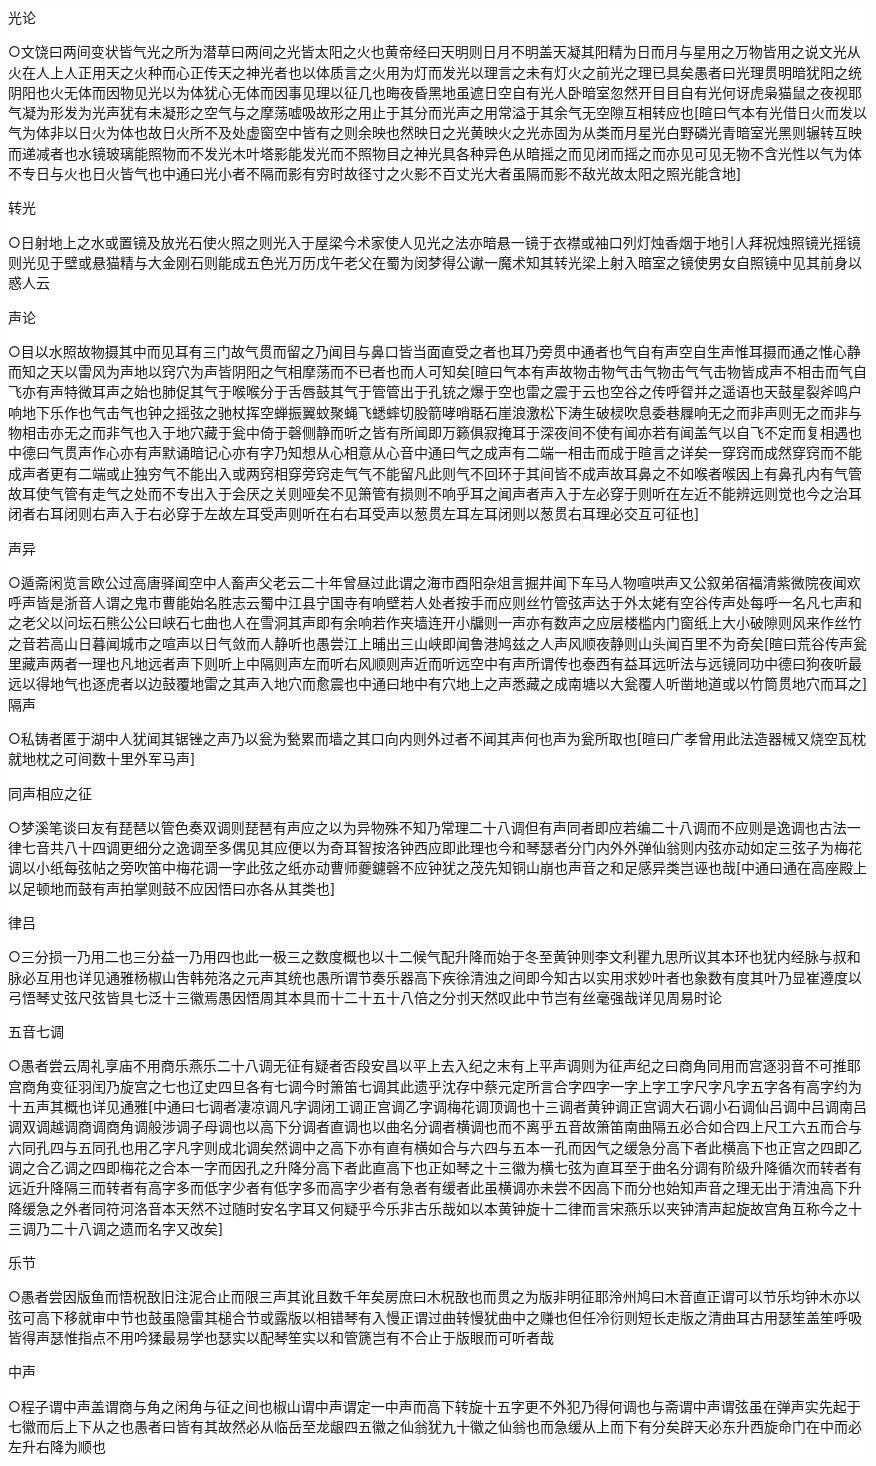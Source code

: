 光论  

○文饶曰两间变状皆气光之所为潜草曰两间之光皆太阳之火也黄帝经曰天明则日月不明盖天凝其阳精为日而月与星用之万物皆用之说文光从火在人上人正用天之火种而心正传天之神光者也以体质言之火用为灯而发光以理言之未有灯火之前光之理已具矣愚者曰光理贯明暗犹阳之统阴阳也火无体而因物见光以为体犹心无体而因事见理以征几也晦夜昏黑地虽遮日空自有光人卧暗室忽然开目目自有光何讶虎枭猫鼠之夜视耶气凝为形发为光声犹有未凝形之空气与之摩荡嘘吸故形之用止于其分而光声之用常溢于其余气无空隙互相转应也[暄曰气本有光借日火而发以气为体非以日火为体也故日火所不及处虚窗空中皆有之则余映也然映日之光黄映火之光赤固为从类而月星光白野磷光青暗室光黑则辗转互映而递减者也水镜玻璃能照物而不发光木叶塔影能发光而不照物目之神光具各种异色从暗摇之而见闭而摇之而亦见可见无物不含光性以气为体不专日与火也日火皆气也中通曰光小者不隔而影有穷时故径寸之火影不百丈光大者虽隔而影不敌光故太阳之照光能含地]  

转光  

○日射地上之水或置镜及放光石使火照之则光入于屋梁今术家使人见光之法亦暗悬一镜于衣襟或袖口列灯烛香烟于地引人拜祝烛照镜光摇镜则光见于壁或悬猫精与大金刚石则能成五色光万历戊午老父在蜀为闵梦得公谳一魔术知其转光梁上射入暗室之镜使男女自照镜中见其前身以惑人云  

声论  

○目以水照故物摄其中而见耳有三门故气贯而留之乃闻目与鼻口皆当面直受之者也耳乃旁贯中通者也气自有声空自生声惟耳摄而通之惟心静而知之天以雷风为声地以窍穴为声皆阴阳之气相摩荡而不已者也而人可知矣[暄曰气本有声故物击物气击气物击气气击物皆成声不相击而气自飞亦有声特微耳声之始也肺促其气于喉喉分于舌唇鼓其气于管管出于孔铳之爆于空也雷之震于云也空谷之传呼眢并之遥语也天鼓星裂斧鸣户响地下乐作也气击气也钟之摇弦之驰杖挥空蝉振翼蚊聚蝇飞蟋蟀切股箭哮哨聒石崖浪激松下涛生破棂吹息委巷屧响无之而非声则无之而非与物相击亦无之而非气也入于地穴藏于瓮中倚于磬侧静而听之皆有所闻即万籁俱寂掩耳于深夜间不使有闻亦若有闻盖气以自飞不定而复相遇也中德曰气贯声作心亦有声默诵暗记心亦有字乃知想从心相意从心音中通曰气之成声有二端一相击而成于暄言之详矣一穿窍而成然穿窍而不能成声者更有二端或止独穷气不能出入或两窍相穿旁窍走气气不能留凡此则气不回环于其间皆不成声故耳鼻之不如喉者喉因上有鼻孔内有气管故耳使气管有走气之处而不专出入于会厌之关则哑矣不见箫管有损则不响乎耳之闻声者声入于左必穿于则听在左近不能辨远则觉也今之治耳闭者右耳闭则右声入于右必穿于左故左耳受声则听在右右耳受声以葱贯左耳左耳闭则以葱贯右耳理必交互可征也]  

声异  

○遁斋闲览言欧公过高唐驿闻空中人畜声父老云二十年曾昼过此谓之海市酉阳杂俎言掘井闻下车马人物喧哄声又公叙弟宿福清紫微院夜闻欢呼声皆是浙音人谓之鬼市曹能始名胜志云蜀中江县宁国寺有响壁若人处者按手而应则丝竹管弦声达于外太姥有空谷传声处每呼一名凡七声和之老父以问坛石熊公公曰峡石七曲也人在雪洞其声即有余响若作夹墙连开小牖则一声亦有数声之应层楼槛内门窗纸上大小破隙则风来作丝竹之音若高山日暮闻城市之喧声以日气敛而人静听也愚尝江上晡出三山峡即闻鲁港鸠兹之人声风顺夜静则山头闻百里不为奇矣[暄曰荒谷传声瓮里藏声两者一理也凡地远者声下则听上中隔则声左而听右风顺则声近而听远空中有声所谓传也泰西有益耳远听法与远镜同功中德曰狗夜听最远以得地气也逐虎者以边鼓覆地雷之其声入地穴而愈震也中通曰地中有穴地上之声悉藏之成南塘以大瓮覆人听凿地道或以竹筒贯地穴而耳之]隔声  

○私铸者匿于湖中人犹闻其锯锉之声乃以瓮为甃累而墙之其口向内则外过者不闻其声何也声为瓮所取也[暄曰广孝曾用此法造器械又烧空瓦枕就地枕之可间数十里外军马声]  

同声相应之征  

○梦溪笔谈曰友有琵琶以管色奏双调则琵琶有声应之以为异物殊不知乃常理二十八调但有声同者即应若编二十八调而不应则是逸调也古法一律七音共八十四调更细分之逸调至多偶见其应便以为奇耳智按洛钟西应即此理也今和琴瑟者分门内外外弹仙翁则内弦亦动如定三弦子为梅花调以小纸每弦帖之旁吹笛中梅花调一字此弦之纸亦动曹师夔鑢磬不应钟犹之茂先知铜山崩也声音之和足感异类岂诬也哉[中通曰通在高座殿上以足顿地而鼓有声拍掌则鼓不应因悟曰亦各从其类也]  

律吕  

○三分损一乃用二也三分益一乃用四也此一极三之数度概也以十二候气配升降而始于冬至黄钟则李文利瞿九思所议其本环也犹内经脉与叔和脉必互用也详见通雅杨椒山吿韩苑洛之元声其统也愚所谓节奏乐器高下疾徐清浊之间即今知古以实用求妙叶者也象数有度其叶乃显崔遵度以弓悟琴丈弦尺弦皆具七泛十三徽焉愚因悟周其本具而十二十五十八倍之分刌天然叹此中节岂有丝毫强哉详见周易时论  

五音七调  

○愚者尝云周礼享庙不用商乐燕乐二十八调无征有疑者否段安昌以平上去入纪之末有上平声调则为征声纪之曰商角同用而宫逐羽音不可推耶宫商角变征羽闰乃旋宫之七也辽史四旦各有七调今时箫笛七调其此遗乎沈存中蔡元定所言合字四字一字上字工字尺字凡字五字各有高字约为十五声其概也详见通雅[中通曰七调者凄凉调凡字调闭工调正宫调乙字调梅花调顶调也十三调者黄钟调正宫调大石调小石调仙吕调中吕调南吕调双调越调商调商角调般涉调子母调也以高下分调者直调也以曲名分调者横调也而不离乎五音故箫笛南曲隔五必合如合四上尺工六五而合与六同孔四与五同孔也用乙字凡字则成北调矣然调中之高下亦有直有横如合与六四与五本一孔而因气之缓急分高下者此横高下也正宫之四即乙调之合乙调之四即梅花之合本一字而因孔之升降分高下者此直高下也正如琴之十三徽为横七弦为直耳至于曲名分调有阶级升降循次而转者有远近升降隔三而转者有高字多而低字少者有低字多而高字少者有急者有缓者此虽横调亦未尝不因高下而分也始知声音之理无出于清浊高下升降缓急之外者同符河洛音本天然不过随时安名字耳又何疑乎今乐非古乐哉如以本黄钟旋十二律而言宋燕乐以夹钟清声起旋故宫角互称今之十三调乃二十八调之遗而名字又改矣]  

乐节  

○愚者尝因版鱼而悟柷敔旧注泥合止而限三声其讹且数千年矣房庶曰木柷敔也而贯之为版非明征耶泠州鸠曰木音直正谓可以节乐均钟木亦以弦可高下移就审中节也鼓虽隐雷其槌合节或露版以相错琴有入慢正谓过曲转慢犹曲中之赚也但任冷衍则短长走版之清曲耳古用瑟笙盖笙呼吸皆得声瑟惟指点不用吟猱最易学也瑟实以配琴笙实以和管篪岂有不合止于版眼而可听者哉  

中声  

○程子谓中声盖谓商与角之闲角与征之间也椒山谓中声谓定一中声而高下转旋十五字更不外犯乃得何调也与斋谓中声谓弦虽在弹声实先起于七徽而后上下从之也愚者曰皆有其故然必从临岳至龙龈四五徽之仙翁犹九十徽之仙翁也而急缓从上而下有分矣辟天必东升西旋命门在中而必左升右降为顺也  
